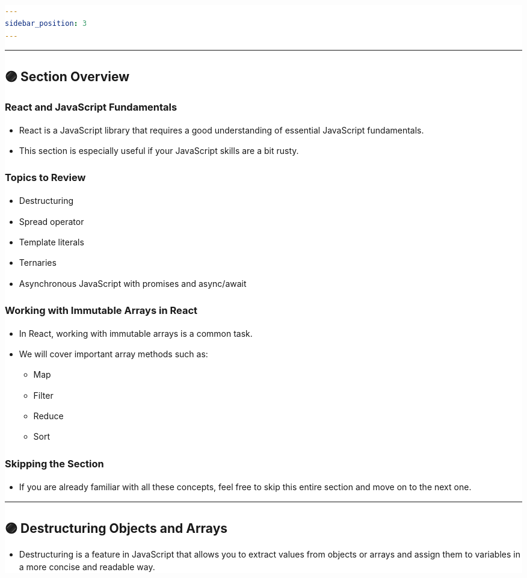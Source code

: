 ```yaml
---
sidebar_position: 3
---
```


---

## 🟣 Section Overview

>

### React and JavaScript Fundamentals

- React is a JavaScript library that requires a good understanding of essential JavaScript fundamentals.

- This section is especially useful if your JavaScript skills are a bit rusty.

### Topics to Review

- Destructuring

- Spread operator

- Template literals

- Ternaries

- Asynchronous JavaScript with promises and async/await

### Working with Immutable Arrays in React

- In React, working with immutable arrays is a common task.

- We will cover important array methods such as:

  - Map

  - Filter

  - Reduce

  - Sort

### Skipping the Section

- If you are already familiar with all these concepts, feel free to skip this entire section and move on to the next one.

---

## 🟣 Destructuring Objects and Arrays

- Destructuring is a feature in JavaScript that allows you to extract values from objects or arrays and assign them to variables in a more concise and readable way.

